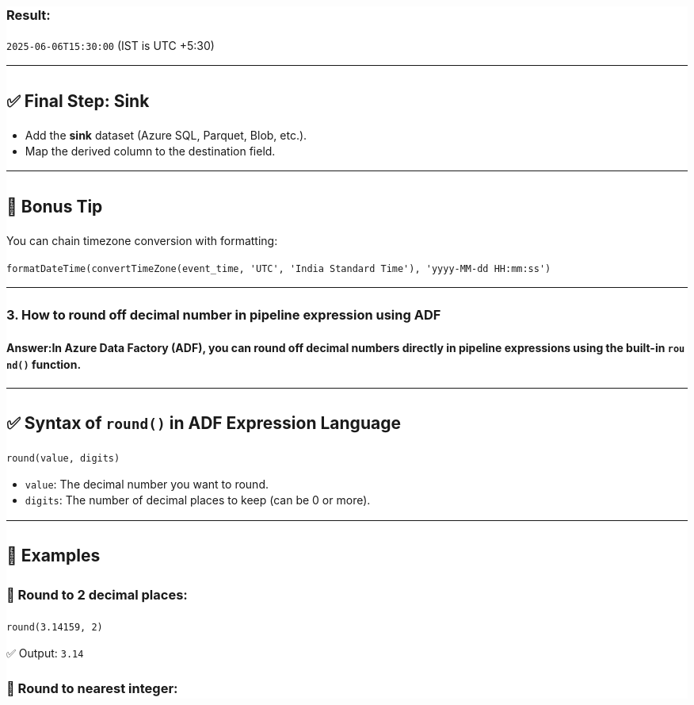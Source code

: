### Result:

`2025-06-06T15:30:00` (IST is UTC +5:30)

---

## ✅ Final Step: Sink

* Add the **sink** dataset (Azure SQL, Parquet, Blob, etc.).
* Map the derived column to the destination field.

---

## 🧪 Bonus Tip

You can chain timezone conversion with formatting:

```plaintext
formatDateTime(convertTimeZone(event_time, 'UTC', 'India Standard Time'), 'yyyy-MM-dd HH:mm:ss')
```

---


### 3. How to round off decimal number in pipeline expression using ADF
#### Answer:In **Azure Data Factory (ADF)**, you can round off decimal numbers directly in **pipeline expressions** using the built-in **`round()`** function.

---

## ✅ Syntax of `round()` in ADF Expression Language

```plaintext
round(value, digits)
```

* `value`: The decimal number you want to round.
* `digits`: The number of decimal places to keep (can be 0 or more).

---

## 🔧 Examples

### 🔹 Round to 2 decimal places:

```plaintext
round(3.14159, 2)
```

✅ Output: `3.14`

### 🔹 Round to nearest integer:
